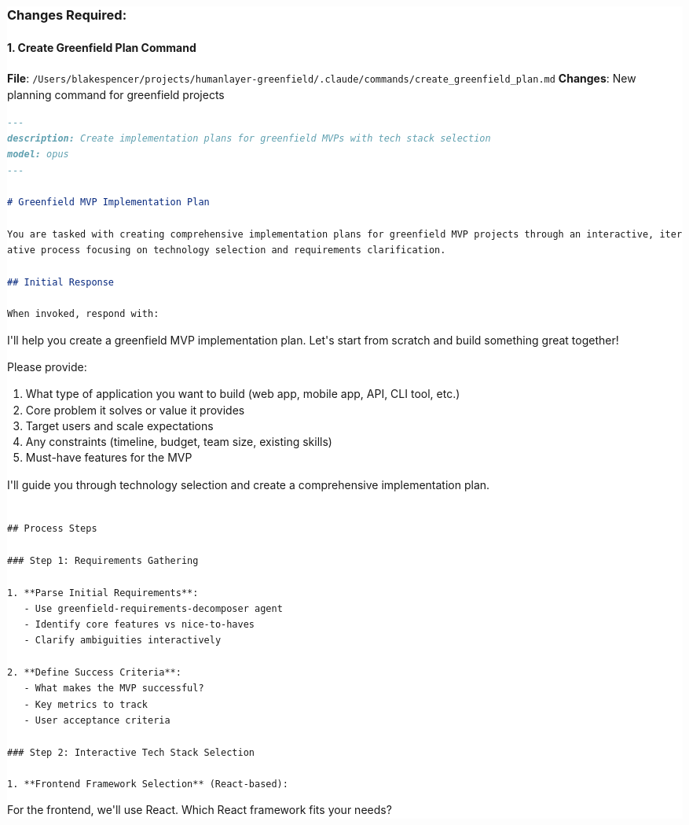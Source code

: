 ### Changes Required:

#### 1. Create Greenfield Plan Command
**File**: `/Users/blakespencer/projects/humanlayer-greenfield/.claude/commands/create_greenfield_plan.md`
**Changes**: New planning command for greenfield projects

```markdown
---
description: Create implementation plans for greenfield MVPs with tech stack selection
model: opus
---

# Greenfield MVP Implementation Plan

You are tasked with creating comprehensive implementation plans for greenfield MVP projects through an interactive, iterative process focusing on technology selection and requirements clarification.

## Initial Response

When invoked, respond with:
```
I'll help you create a greenfield MVP implementation plan. Let's start from scratch and build something great together!

Please provide:
1. What type of application you want to build (web app, mobile app, API, CLI tool, etc.)
2. Core problem it solves or value it provides
3. Target users and scale expectations
4. Any constraints (timeline, budget, team size, existing skills)
5. Must-have features for the MVP

I'll guide you through technology selection and create a comprehensive implementation plan.
```

## Process Steps

### Step 1: Requirements Gathering

1. **Parse Initial Requirements**:
   - Use greenfield-requirements-decomposer agent
   - Identify core features vs nice-to-haves
   - Clarify ambiguities interactively

2. **Define Success Criteria**:
   - What makes the MVP successful?
   - Key metrics to track
   - User acceptance criteria

### Step 2: Interactive Tech Stack Selection

1. **Frontend Framework Selection** (React-based):
   ```
   For the frontend, we'll use React. Which React framework fits your needs?
